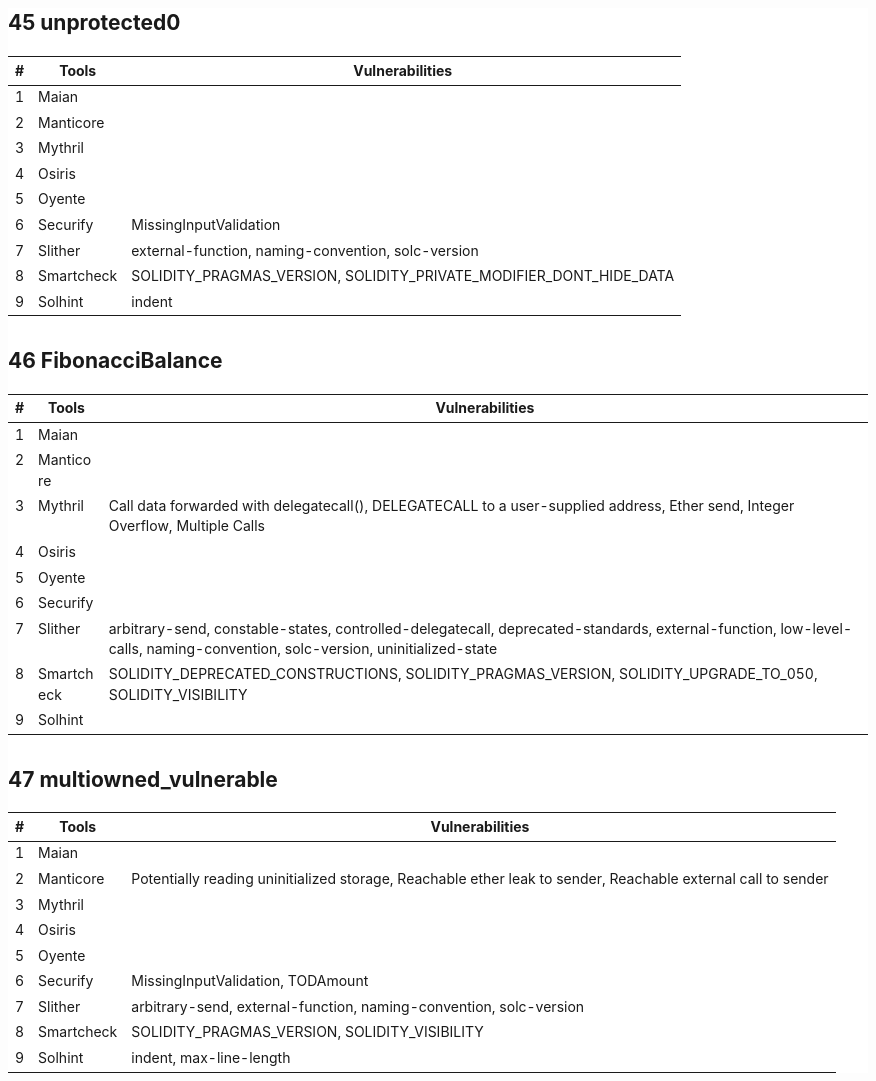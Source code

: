 ## 45 unprotected0

|  #  | Tools      | Vulnerabilities |
| --- | ---------- | --------------- |
|   1 | Maian      |  |
|   2 | Manticore  |  |
|   3 | Mythril    |  |
|   4 | Osiris     |  |
|   5 | Oyente     |  |
|   6 | Securify   | MissingInputValidation |
|   7 | Slither    | external-function, naming-convention, solc-version |
|   8 | Smartcheck | SOLIDITY_PRAGMAS_VERSION, SOLIDITY_PRIVATE_MODIFIER_DONT_HIDE_DATA |
|   9 | Solhint    | indent |

## 46 FibonacciBalance

|  #  | Tools      | Vulnerabilities |
| --- | ---------- | --------------- |
|   1 | Maian      |  |
|   2 | Manticore  |  |
|   3 | Mythril    | Call data forwarded with delegatecall(), DELEGATECALL to a user-supplied address, Ether send, Integer Overflow, Multiple Calls |
|   4 | Osiris     |  |
|   5 | Oyente     |  |
|   6 | Securify   |  |
|   7 | Slither    | arbitrary-send, constable-states, controlled-delegatecall, deprecated-standards, external-function, low-level-calls, naming-convention, solc-version, uninitialized-state |
|   8 | Smartcheck | SOLIDITY_DEPRECATED_CONSTRUCTIONS, SOLIDITY_PRAGMAS_VERSION, SOLIDITY_UPGRADE_TO_050, SOLIDITY_VISIBILITY |
|   9 | Solhint    |  |

## 47 multiowned_vulnerable

|  #  | Tools      | Vulnerabilities |
| --- | ---------- | --------------- |
|   1 | Maian      |  |
|   2 | Manticore  | Potentially reading uninitialized storage, Reachable ether leak to sender, Reachable external call to sender |
|   3 | Mythril    |  |
|   4 | Osiris     |  |
|   5 | Oyente     |  |
|   6 | Securify   | MissingInputValidation, TODAmount |
|   7 | Slither    | arbitrary-send, external-function, naming-convention, solc-version |
|   8 | Smartcheck | SOLIDITY_PRAGMAS_VERSION, SOLIDITY_VISIBILITY |
|   9 | Solhint    | indent, max-line-length |
